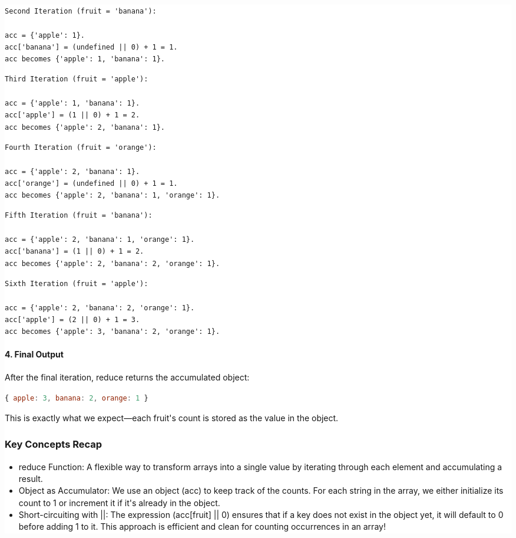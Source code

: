 ```
Second Iteration (fruit = 'banana'):

acc = {'apple': 1}.
acc['banana'] = (undefined || 0) + 1 = 1.
acc becomes {'apple': 1, 'banana': 1}.
```

```
Third Iteration (fruit = 'apple'):

acc = {'apple': 1, 'banana': 1}.
acc['apple'] = (1 || 0) + 1 = 2.
acc becomes {'apple': 2, 'banana': 1}.
```

```
Fourth Iteration (fruit = 'orange'):

acc = {'apple': 2, 'banana': 1}.
acc['orange'] = (undefined || 0) + 1 = 1.
acc becomes {'apple': 2, 'banana': 1, 'orange': 1}.
```

```
Fifth Iteration (fruit = 'banana'):

acc = {'apple': 2, 'banana': 1, 'orange': 1}.
acc['banana'] = (1 || 0) + 1 = 2.
acc becomes {'apple': 2, 'banana': 2, 'orange': 1}.
```

```
Sixth Iteration (fruit = 'apple'):

acc = {'apple': 2, 'banana': 2, 'orange': 1}.
acc['apple'] = (2 || 0) + 1 = 3.
acc becomes {'apple': 3, 'banana': 2, 'orange': 1}.
```

#### 4. Final Output

After the final iteration, reduce returns the accumulated object:

```javascript
{ apple: 3, banana: 2, orange: 1 }
```

This is exactly what we expect—each fruit's count is stored as the value in the object.

### Key Concepts Recap

- reduce Function: A flexible way to transform arrays into a single value by iterating through each element and accumulating a result.
- Object as Accumulator: We use an object (acc) to keep track of the counts. For each string in the array, we either initialize its count to 1 or increment it if it's already in the object.
- Short-circuiting with ||: The expression (acc[fruit] || 0) ensures that if a key does not exist in the object yet, it will default to 0 before adding 1 to it.
  This approach is efficient and clean for counting occurrences in an array!
